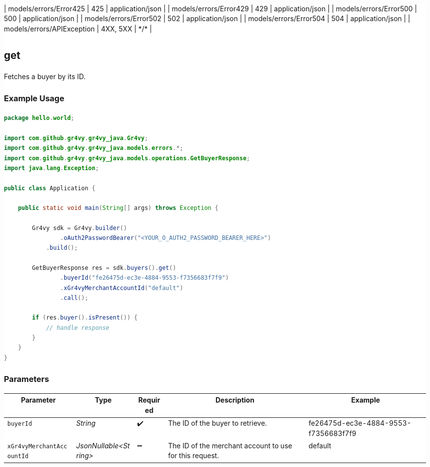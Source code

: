 | models/errors/Error425            | 425                               | application/json                  |
| models/errors/Error429            | 429                               | application/json                  |
| models/errors/Error500            | 500                               | application/json                  |
| models/errors/Error502            | 502                               | application/json                  |
| models/errors/Error504            | 504                               | application/json                  |
| models/errors/APIException        | 4XX, 5XX                          | \*/\*                             |

## get

Fetches a buyer by its ID.

### Example Usage

```java
package hello.world;

import com.github.gr4vy.gr4vy_java.Gr4vy;
import com.github.gr4vy.gr4vy_java.models.errors.*;
import com.github.gr4vy.gr4vy_java.models.operations.GetBuyerResponse;
import java.lang.Exception;

public class Application {

    public static void main(String[] args) throws Exception {

        Gr4vy sdk = Gr4vy.builder()
                .oAuth2PasswordBearer("<YOUR_O_AUTH2_PASSWORD_BEARER_HERE>")
            .build();

        GetBuyerResponse res = sdk.buyers().get()
                .buyerId("fe26475d-ec3e-4884-9553-f7356683f7f9")
                .xGr4vyMerchantAccountId("default")
                .call();

        if (res.buyer().isPresent()) {
            // handle response
        }
    }
}
```

### Parameters

| Parameter                                               | Type                                                    | Required                                                | Description                                             | Example                                                 |
| ------------------------------------------------------- | ------------------------------------------------------- | ------------------------------------------------------- | ------------------------------------------------------- | ------------------------------------------------------- |
| `buyerId`                                               | *String*                                                | :heavy_check_mark:                                      | The ID of the buyer to retrieve.                        | fe26475d-ec3e-4884-9553-f7356683f7f9                    |
| `xGr4vyMerchantAccountId`                               | *JsonNullable\<String>*                                 | :heavy_minus_sign:                                      | The ID of the merchant account to use for this request. | default                                                 |
